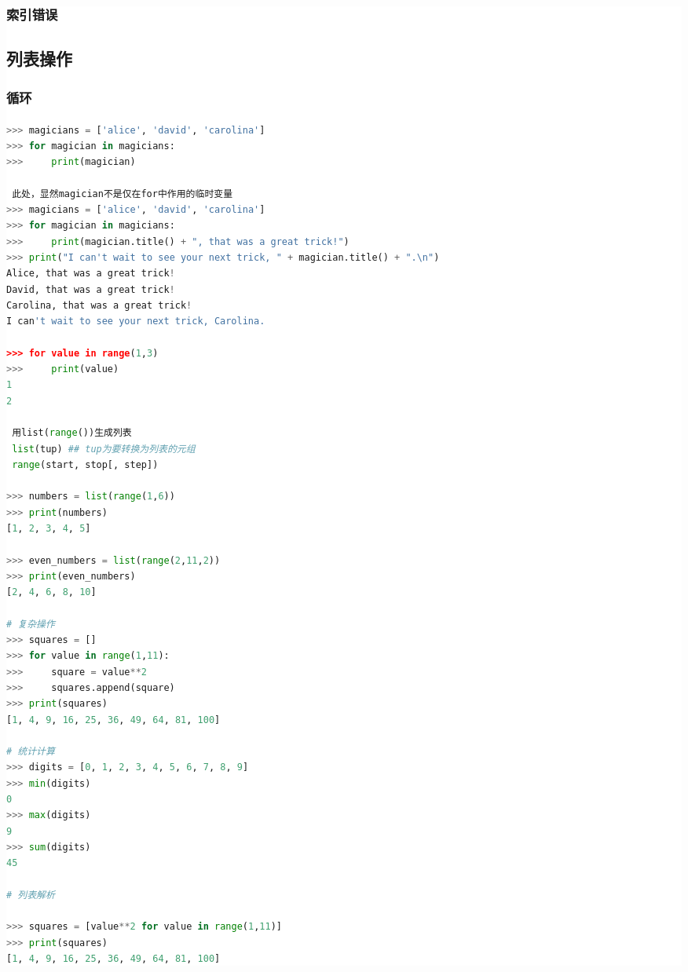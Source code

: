 ### 索引错误



## 列表操作

### 循环

```python
>>> magicians = ['alice', 'david', 'carolina']
>>> for magician in magicians:
>>>     print(magician)

 此处，显然magician不是仅在for中作用的临时变量
>>> magicians = ['alice', 'david', 'carolina']
>>> for magician in magicians:
>>> 	print(magician.title() + ", that was a great trick!")
>>> print("I can't wait to see your next trick, " + magician.title() + ".\n")
Alice, that was a great trick!
David, that was a great trick!
Carolina, that was a great trick!
I can't wait to see your next trick, Carolina.

>>> for value in range(1,3)
>>> 	print(value)
1
2

 用list(range())生成列表
 list(tup) ## tup为要转换为列表的元组
 range(start, stop[, step])

>>> numbers = list(range(1,6))
>>> print(numbers)
[1, 2, 3, 4, 5]

>>> even_numbers = list(range(2,11,2))
>>> print(even_numbers)
[2, 4, 6, 8, 10]

# 复杂操作
>>> squares = []
>>> for value in range(1,11):
>>> 	square = value**2
>>> 	squares.append(square)
>>> print(squares)
[1, 4, 9, 16, 25, 36, 49, 64, 81, 100]

# 统计计算
>>> digits = [0, 1, 2, 3, 4, 5, 6, 7, 8, 9]
>>> min(digits)
0
>>> max(digits)
9
>>> sum(digits)
45

# 列表解析

>>> squares = [value**2 for value in range(1,11)]
>>> print(squares)
[1, 4, 9, 16, 25, 36, 49, 64, 81, 100]

```